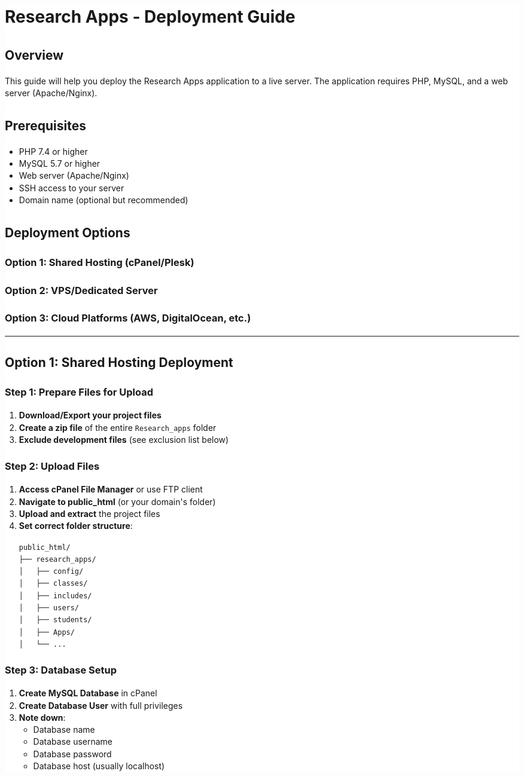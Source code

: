 # Research Apps - Deployment Guide

## Overview
This guide will help you deploy the Research Apps application to a live server. The application requires PHP, MySQL, and a web server (Apache/Nginx).

## Prerequisites
- PHP 7.4 or higher
- MySQL 5.7 or higher
- Web server (Apache/Nginx)
- SSH access to your server
- Domain name (optional but recommended)

## Deployment Options

### Option 1: Shared Hosting (cPanel/Plesk)
### Option 2: VPS/Dedicated Server
### Option 3: Cloud Platforms (AWS, DigitalOcean, etc.)

---

## Option 1: Shared Hosting Deployment

### Step 1: Prepare Files for Upload
1. **Download/Export your project files**
2. **Create a zip file** of the entire `Research_apps` folder
3. **Exclude development files** (see exclusion list below)

### Step 2: Upload Files
1. **Access cPanel File Manager** or use FTP client
2. **Navigate to public_html** (or your domain's folder)
3. **Upload and extract** the project files
4. **Set correct folder structure**:
   ```
   public_html/
   ├── research_apps/
   │   ├── config/
   │   ├── classes/
   │   ├── includes/
   │   ├── users/
   │   ├── students/
   │   ├── Apps/
   │   └── ...
   ```

### Step 3: Database Setup
1. **Create MySQL Database** in cPanel
2. **Create Database User** with full privileges
3. **Note down**:
   - Database name
   - Database username
   - Database password
   - Database host (usually localhost)

